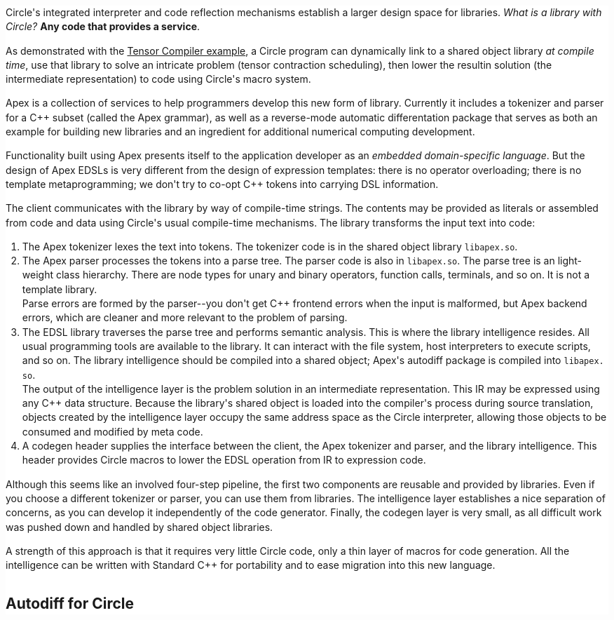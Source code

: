 Circle's integrated interpreter and code reflection mechanisms establish a larger design space for libraries. _What is a library with Circle?_ **Any code that provides a service**.

As demonstrated with the [Tensor Compiler example](https://github.com/seanbaxter/circle/blob/master/gems/taco.md), a Circle program can dynamically link to a shared object library _at compile time_, use that library to solve an intricate problem (tensor contraction scheduling), then lower the resultin solution (the intermediate representation) to code using Circle's macro system.

Apex is a collection of services to help programmers develop this new form of library. Currently it includes a tokenizer and parser for a C++ subset (called the Apex grammar), as well as a reverse-mode automatic differentation package that serves as both an example for building new libraries and an ingredient for additional numerical computing development.

Functionality built using Apex presents itself to the application developer as an _embedded domain-specific language_. But the design of Apex EDSLs is very different from the design of expression templates: there is no operator overloading; there is no template metaprogramming; we don't try to co-opt C++ tokens into carrying DSL information.

The client communicates with the library by way of compile-time strings. The contents may be provided as literals or assembled from code and data using Circle's usual compile-time mechanisms. The library transforms the input text into code:

1. The Apex tokenizer lexes the text into tokens. The tokenizer code is in the shared object library `libapex.so`.
1. The Apex parser processes the tokens into a parse tree. The parser code is also in `libapex.so`. The parse tree is an light-weight class hierarchy. There are node types for unary and binary operators, function calls, terminals, and so on. It is not a template library.  
    Parse errors are formed by the parser--you don't get C++ frontend errors when the input is malformed, but Apex backend errors, which are cleaner and more relevant to the problem of parsing.
1. The EDSL library traverses the parse tree and performs semantic analysis. This is where the library intelligence resides. All usual programming tools are available to the library. It can interact with the file system, host interpreters to execute scripts, and so on. The library intelligence should be compiled into a shared object; Apex's autodiff package is compiled into `libapex.so`.  
    The output of the intelligence layer is the problem solution in an intermediate representation. This IR may be expressed using any C++ data structure. Because the library's shared object is loaded into the compiler's process during source translation, objects created by the intelligence layer occupy the same address space as the Circle interpreter, allowing those objects to be consumed and modified by meta code.
1. A codegen header supplies the interface between the client, the Apex tokenizer and parser, and the library intelligence. This header provides Circle macros to lower the EDSL operation from IR to expression code. 

Although this seems like an involved four-step pipeline, the first two components are reusable and provided by libraries. Even if you choose a different tokenizer or parser, you can use them from libraries. The intelligence layer establishes a nice separation of concerns, as you can develop it independently of the code generator. Finally, the codegen layer is very small, as all difficult work was pushed down and handled by shared object libraries.

A strength of this approach is that it requires very little Circle code, only a thin layer of macros for code generation. All the intelligence can be written with Standard C++ for portability and to ease migration into this new language.

## Autodiff for Circle
